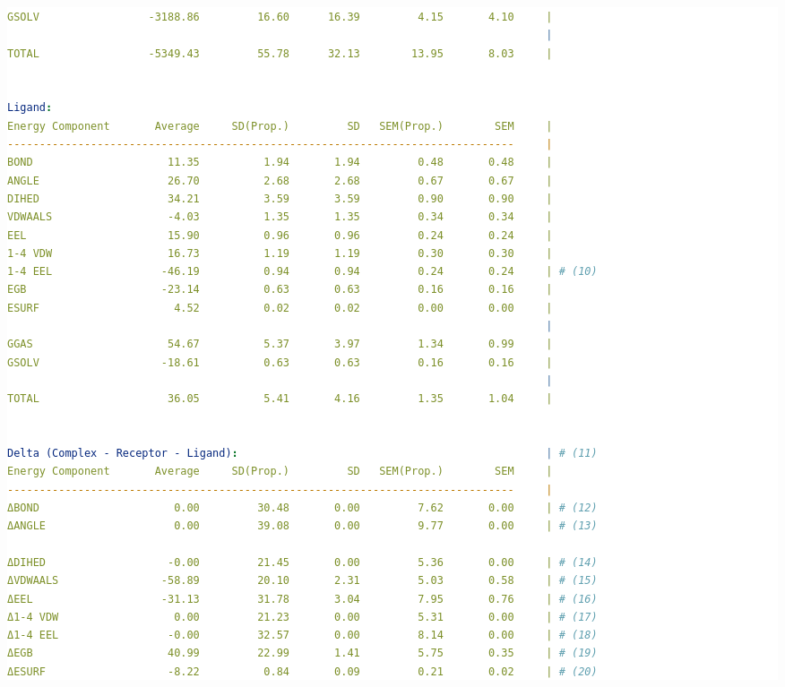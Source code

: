 ```  yaml title="Code block with title"
GSOLV                 -3188.86         16.60      16.39         4.15       4.10     |                                    
                                                                                    |                                    
TOTAL                 -5349.43         55.78      32.13        13.95       8.03     |                                    


Ligand:
Energy Component       Average     SD(Prop.)         SD   SEM(Prop.)        SEM     |                                  
-------------------------------------------------------------------------------     |                                  
BOND                     11.35          1.94       1.94         0.48       0.48     |                                  
ANGLE                    26.70          2.68       2.68         0.67       0.67     |                                  
DIHED                    34.21          3.59       3.59         0.90       0.90     |                                  
VDWAALS                  -4.03          1.35       1.35         0.34       0.34     |                                  
EEL                      15.90          0.96       0.96         0.24       0.24     |                                  
1-4 VDW                  16.73          1.19       1.19         0.30       0.30     |                                  
1-4 EEL                 -46.19          0.94       0.94         0.24       0.24     | # (10)
EGB                     -23.14          0.63       0.63         0.16       0.16     |                                  
ESURF                     4.52          0.02       0.02         0.00       0.00     |                                  
                                                                                    |                                  
GGAS                     54.67          5.37       3.97         1.34       0.99     |                                  
GSOLV                   -18.61          0.63       0.63         0.16       0.16     |                                  
                                                                                    |
TOTAL                    36.05          5.41       4.16         1.35       1.04     |


Delta (Complex - Receptor - Ligand):                                                | # (11)               
Energy Component       Average     SD(Prop.)         SD   SEM(Prop.)        SEM     |                                                        
-------------------------------------------------------------------------------     |                                                        
ΔBOND                     0.00         30.48       0.00         7.62       0.00     | # (12)                            
ΔANGLE                    0.00         39.08       0.00         9.77       0.00     | # (13)                          
     
ΔDIHED                   -0.00         21.45       0.00         5.36       0.00     | # (14)                            
ΔVDWAALS                -58.89         20.10       2.31         5.03       0.58     | # (15)                         
ΔEEL                    -31.13         31.78       3.04         7.95       0.76     | # (16)                         
Δ1-4 VDW                  0.00         21.23       0.00         5.31       0.00     | # (17)                     
Δ1-4 EEL                 -0.00         32.57       0.00         8.14       0.00     | # (18)                     
ΔEGB                     40.99         22.99       1.41         5.75       0.35     | # (19)    
ΔESURF                   -8.22          0.84       0.09         0.21       0.02     | # (20)
```